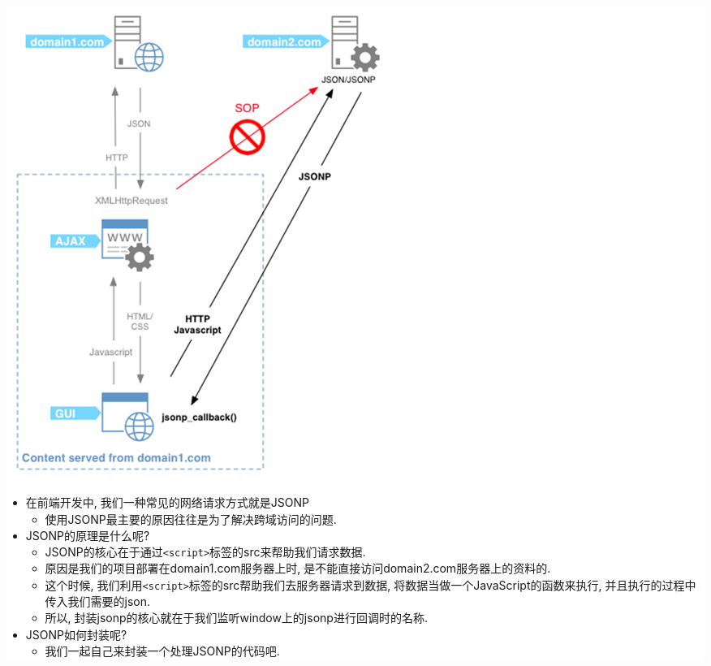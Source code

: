 ![image-20201102090822845](20-%E7%BD%91%E7%BB%9C%E6%A8%A1%E5%9D%97%E5%B0%81%E8%A3%85.assets/image-20201102090822845.png)

* 在前端开发中, 我们一种常见的网络请求方式就是JSONP
  * 使用JSONP最主要的原因往往是为了解决跨域访问的问题.
* JSONP的原理是什么呢?
  * JSONP的核心在于通过`<script>`标签的src来帮助我们请求数据.
  * 原因是我们的项目部署在domain1.com服务器上时, 是不能直接访问domain2.com服务器上的资料的.
  * 这个时候, 我们利用`<script>`标签的src帮助我们去服务器请求到数据, 将数据当做一个JavaScript的函数来执行, 并且执行的过程中传入我们需要的json.
  * 所以, 封装jsonp的核心就在于我们监听window上的jsonp进行回调时的名称.
* JSONP如何封装呢?
  * 我们一起自己来封装一个处理JSONP的代码吧.

